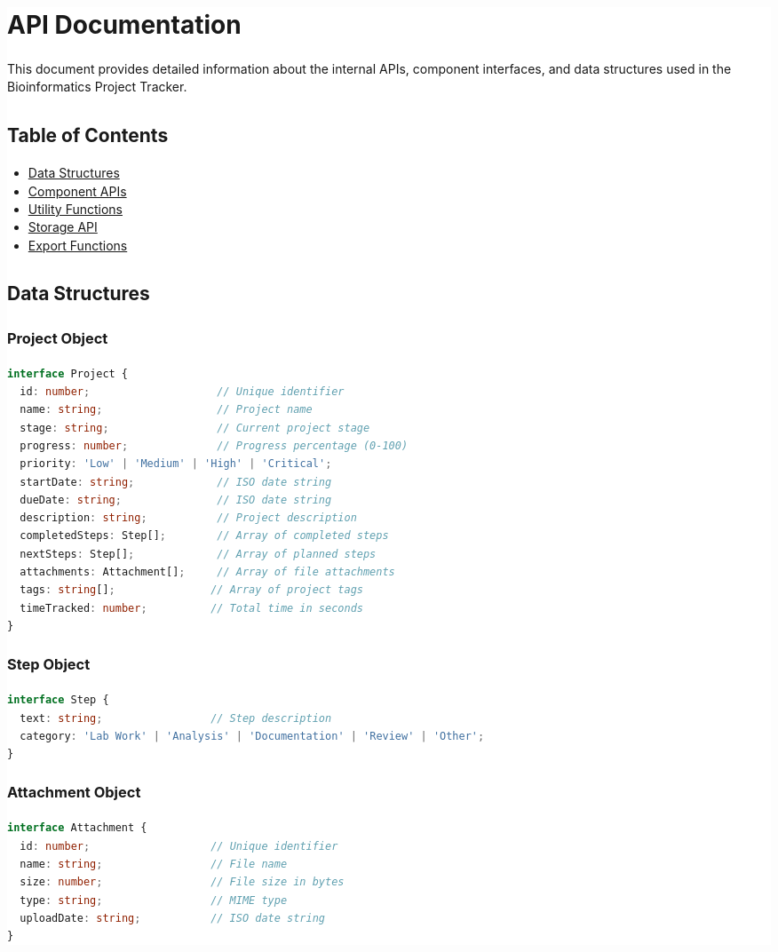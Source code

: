 # API Documentation

This document provides detailed information about the internal APIs, component interfaces, and data structures used in the Bioinformatics Project Tracker.

## Table of Contents
- [Data Structures](#data-structures)
- [Component APIs](#component-apis)
- [Utility Functions](#utility-functions)
- [Storage API](#storage-api)
- [Export Functions](#export-functions)

## Data Structures

### Project Object
```typescript
interface Project {
  id: number;                    // Unique identifier
  name: string;                  // Project name
  stage: string;                 // Current project stage
  progress: number;              // Progress percentage (0-100)
  priority: 'Low' | 'Medium' | 'High' | 'Critical';
  startDate: string;             // ISO date string
  dueDate: string;               // ISO date string
  description: string;           // Project description
  completedSteps: Step[];        // Array of completed steps
  nextSteps: Step[];             // Array of planned steps
  attachments: Attachment[];     // Array of file attachments
  tags: string[];               // Array of project tags
  timeTracked: number;          // Total time in seconds
}
```

### Step Object
```typescript
interface Step {
  text: string;                 // Step description
  category: 'Lab Work' | 'Analysis' | 'Documentation' | 'Review' | 'Other';
}
```

### Attachment Object
```typescript
interface Attachment {
  id: number;                   // Unique identifier
  name: string;                 // File name
  size: number;                 // File size in bytes
  type: string;                 // MIME type
  uploadDate: string;           // ISO date string
}
```
